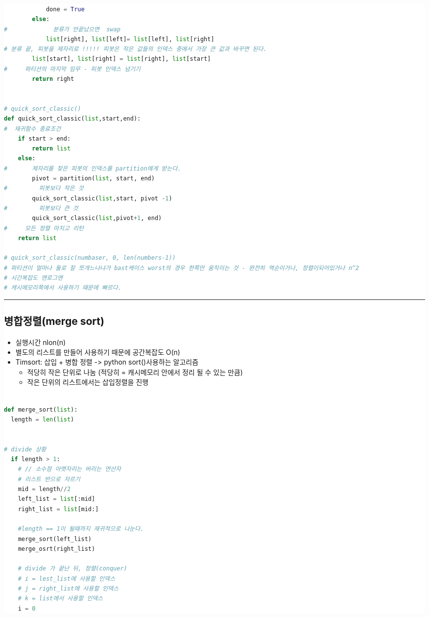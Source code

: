 ```python
            done = True
        else:
#             분류가 안끝났으면  swap
            list[right], list[left]= list[left], list[right]
# 분류 끝, 피봇을 제자리로 !!!!! 피봇은 작은 값들의 인덱스 중에서 가장 큰 값과 바꾸면 된다.
        list[start], list[right] = list[right], list[start]
#     파티션의 마지막 임무 - 피봇 인덱스 넘기기
        return right


# quick_sort_classic()
def quick_sort_classic(list,start,end):
#  재귀함수 종료조건
    if start > end:
        return list
    else:
#       제자리를 찾은 피봇의 인덱스를 partition에게 받는다.
        pivot = partition(list, start, end)
#         피봇보다 작은 것
        quick_sort_classic(list,start, pivot -1)
#         피봇보다 큰 것
        quick_sort_classic(list,pivot+1, end)
#     모든 정렬 마치고 리턴
    return list

# quick_sort_classic(numbaser, 0, len(numbers-1))
# 파티션이 얼마나 둘로 잘 쪼개느나냐가 bast케이스 worst의 경우 한쪽만 움직이는 것 - 완전히 역순이거나, 정렬이되어있거나 n^2
# 시간복잡도 앤로그앤
# 캐시메모리쪽에서 사용하기 때문에 빠르다.
```

----

## 병합정렬(merge sort)
- 실행시간 nlon(n)
- 별도의 리스트를 만들어 사용하기 때문에 공간복잡도 O(n)
- Timsort: 삽입 + 병합 정렬 -> python sort()사용하는 알고리즘
    - 적당히 작은 단위로 나눔 (적당히 = 캐시메모리 안에서 정리 될 수 있는 만큼)
    - 작은 단위의 리스트에서는 삽입정렬을 진행

```python

def merge_sort(list):
  length = len(list)


# divide 상황
  if length > 1:
    # // 소수점 아랫자리는 버리는 연산자
    # 리스트 반으로 자르기
    mid = length//2
    left_list = list[:mid]
    right_list = list[mid:]

    #length == 1이 될때까지 재귀적으로 나눈다.
    merge_sort(left_list)
    merge_osrt(right_list)

    # divide 가 끝난 뒤, 정렬(conquer)
    # i = lest_list에 사용할 인덱스
    # j = right_list에 사용할 인덱스
    # k = list에서 사용할 인덱스
    i = 0
```